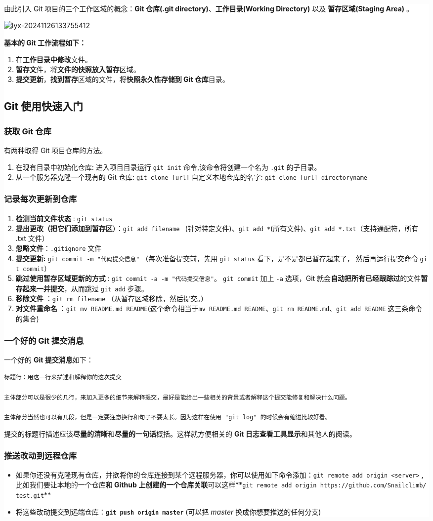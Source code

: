 由此引入 Git 项目的三个工作区域的概念：**Git 仓库(.git directory)**、**工作目录(Working Directory)** 以及 **暂存区域(Staging Area)** 。

![lyx-20241126133755412](images/mypost/lyx-20241126133755412.png)

**基本的 Git 工作流程如下：**

1. 在**工作目录中修改**文件。
2. **暂存文**件，将**文件的快照放入暂存**区域。
3. **提交更新**，**找到暂存**区域的文件，将**快照永久性存储到 Git 仓库**目录。

## Git 使用快速入门

### 获取 Git 仓库

有两种取得 Git 项目仓库的方法。

1. 在现有目录中初始化仓库: 进入项目目录运行 `git init` 命令,该命令将创建一个名为 `.git` 的子目录。
2. 从一个服务器克隆一个现有的 Git 仓库: `git clone [url]` 自定义本地仓库的名字: `git clone [url] directoryname`

### 记录每次更新到仓库

1. **检测当前文件状态** : `git status`
2. **提出更改（把它们添加到暂存区**）：`git add filename ` (针对特定文件)、`git add *`(所有文件)、`git add *.txt`（支持通配符，所有 .txt 文件）
3. **忽略文件**：`.gitignore` 文件
4. **提交更新:** `git commit -m "代码提交信息"` （每次准备提交前，先用 `git status` 看下，是不是都已暂存起来了， 然后再运行提交命令 `git commit`）
5. **跳过使用暂存区域更新的方式** : `git commit -a -m "代码提交信息"`。 `git commit` 加上 `-a` 选项，Git 就会**自动把所有已经跟踪过**的文件**暂存起来一并提交**，从而跳过 `git add` 步骤。
6. **移除文件** ：`git rm filename` （从暂存区域移除，然后提交。）
7. **对文件重命名** ：`git mv README.md README`(这个命令相当于`mv README.md README`、`git rm README.md`、`git add README` 这三条命令的集合)

### 一个好的 Git 提交消息

一个好的 **Git 提交消息**如下：

```
标题行：用这一行来描述和解释你的这次提交

主体部分可以是很少的几行，来加入更多的细节来解释提交，最好是能给出一些相关的背景或者解释这个提交能修复和解决什么问题。

主体部分当然也可以有几段，但是一定要注意换行和句子不要太长。因为这样在使用 "git log" 的时候会有缩进比较好看。
```

提交的标题行描述应该**尽量的清晰**和**尽量的一句话**概括。这样就方便相关的 **Git 日志查看工具显示**和其他人的阅读。

### 推送改动到远程仓库

- 如果你还没有克隆现有仓库，并欲将你的仓库连接到某个远程服务器，你可以使用如下命令添加：`git remote add origin <server>` ,比如我们要让本地的一个仓库**和 Github 上创建的一个仓库关联**可以这样**`git remote add origin https://github.com/Snailclimb/test.git`**

- 将这些改动提交到远端仓库：**`git push origin master`** (可以把 *master* 换成你想要推送的任何分支)
